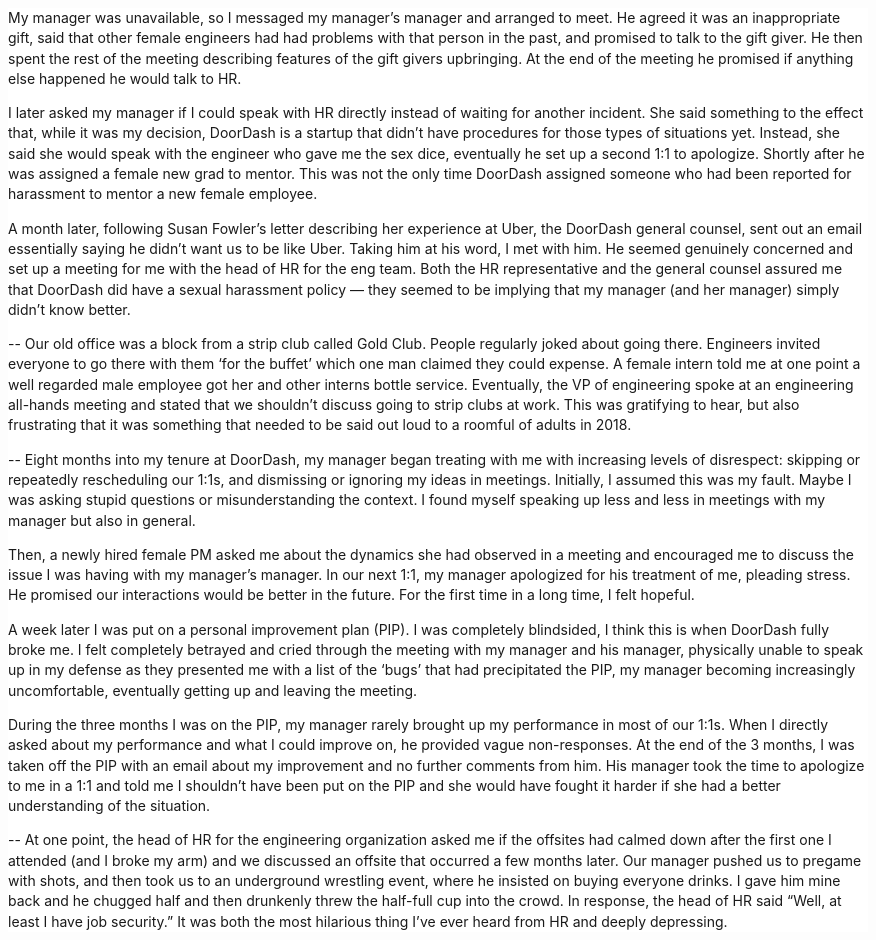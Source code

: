 My manager was unavailable, so I messaged my manager’s manager and arranged to meet. He agreed it was an inappropriate gift, said that other female engineers had had problems with that person in the past, and promised to talk to the gift giver. He then spent the rest of the meeting describing features of the gift givers upbringing. At the end of the meeting he promised if anything else happened he would talk to HR.
 
I later asked my manager if I could speak with HR directly instead of waiting for another incident. She said something to the effect that, while it was my decision, DoorDash is a startup that didn’t have procedures for those types of situations yet. Instead, she said she would speak with the engineer who gave me the sex dice, eventually he set up a second 1:1 to apologize. Shortly after he was assigned a female new grad to mentor. This was not the only time DoorDash assigned someone who had been reported for harassment to mentor a new female employee.
 
A month later, following Susan Fowler’s letter describing her experience at Uber, the DoorDash general counsel, sent out an email essentially saying he didn’t want us to be like Uber.  Taking him at his word, I met with him. He seemed genuinely concerned and set up a meeting for me with the head of HR for the eng team. Both the HR representative and the general counsel assured me that DoorDash did have a sexual harassment policy — they seemed to be implying that my manager (and her manager) simply didn’t know better.
 
-- Our old office was a block from a strip club called Gold Club. People regularly joked about going there. Engineers invited everyone to go there with them ‘for the buffet’ which one man claimed they could expense. A female intern told me at one point a well regarded male employee got her and other interns bottle service. Eventually, the VP of engineering spoke at an engineering all-hands meeting and stated that we shouldn’t discuss going to strip clubs at work. This was gratifying to hear, but also frustrating that it was something that needed to be said out loud to a roomful of adults in 2018.
 
-- Eight months into my tenure at DoorDash, my manager began treating with me with increasing levels of disrespect: skipping or repeatedly rescheduling our 1:1s, and dismissing or ignoring my ideas in meetings. Initially, I assumed this was my fault. Maybe I was asking stupid questions or misunderstanding the context. I found myself speaking up less and less in meetings with my manager but also in general.
 
Then, a newly hired female PM asked me about the dynamics she had observed in a meeting and encouraged me to discuss the issue I was having with my manager’s manager. In our next 1:1, my manager apologized for his treatment of me, pleading stress. He promised our interactions would be better in the future. For the first time in a long time, I felt hopeful.
 
A week later I was put on a personal improvement plan (PIP). I was completely blindsided, I think this is when DoorDash fully broke me. I felt completely betrayed and cried through the meeting with my manager and his manager, physically unable to speak up in my defense as they presented me with a list of the ‘bugs’ that had precipitated the PIP, my manager becoming increasingly uncomfortable, eventually getting up and leaving the meeting.
 
During the three months I was on the PIP, my manager rarely brought up my performance in most of our 1:1s. When I directly asked about my performance and what I could improve on, he provided vague non-responses. At the end of the 3 months, I was taken off the PIP with an email about my improvement and no further comments from him. His manager took the time to apologize to me in a 1:1 and told me I shouldn’t have been put on the PIP and she would have fought it harder if she had a better understanding of the situation.
 
-- At one point, the head of HR for the engineering organization asked me if the offsites had calmed down after the first one I attended (and I broke my arm) and we discussed an offsite that occurred a few months later. Our manager pushed us to pregame with shots, and then took us to an underground wrestling event, where he insisted on buying everyone drinks. I gave him mine back and he chugged half and then drunkenly threw the half-full cup into the crowd. In response, the head of HR said “Well, at least I have job security.” It was both the most hilarious thing I’ve ever heard from HR and deeply depressing.
  